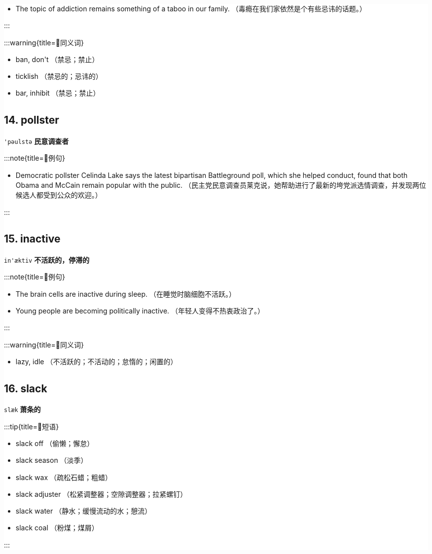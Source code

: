 - The topic of addiction remains something of a taboo in our family. （毒瘾在我们家依然是个有些忌讳的话题。）

:::

:::warning{title=🤔同义词}

- ban, don't （禁忌；禁止）

- ticklish （禁忌的；忌讳的）

- bar, inhibit （禁忌；禁止）


## 14. pollster

`'pəulstə`  **民意调查者**

:::note{title=🎤例句}

- Democratic pollster Celinda Lake says the latest bipartisan Battleground poll, which she helped conduct, found that both Obama and McCain remain popular with the public. （民主党民意调查员莱克说，她帮助进行了最新的垮党派选情调查，并发现两位候选人都受到公众的欢迎。）

:::

## 15. inactive

`in'æktiv`  **不活跃的，停滞的**

:::note{title=🎤例句}

- The brain cells are inactive during sleep. （在睡觉时脑细胞不活跃。）

- Young people are becoming politically inactive. （年轻人变得不热衷政治了。）

:::

:::warning{title=🤔同义词}

- lazy, idle （不活跃的；不活动的；怠惰的；闲置的）


## 16. slack

`slæk`  **萧条的**

:::tip{title=🤩短语}

- slack off （偷懒；懈怠）

- slack season （淡季）

- slack wax （疏松石蜡；粗蜡）

- slack adjuster （松紧调整器；空隙调整器；拉紧螺钉）

- slack water （静水；缓慢流动的水；憩流）

- slack coal （粉煤；煤屑）

:::
